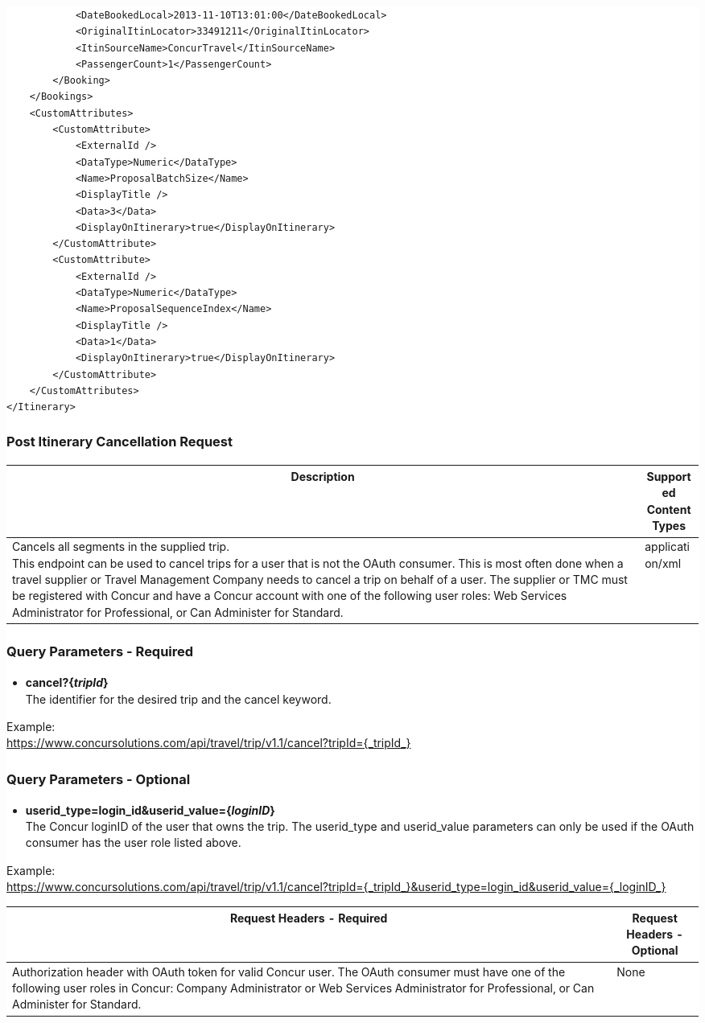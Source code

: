                 <DateBookedLocal>2013-11-10T13:01:00</DateBookedLocal>
                <OriginalItinLocator>33491211</OriginalItinLocator>
                <ItinSourceName>ConcurTravel</ItinSourceName>
                <PassengerCount>1</PassengerCount>
            </Booking>
        </Bookings>
        <CustomAttributes>
            <CustomAttribute>
                <ExternalId />
                <DataType>Numeric</DataType>
                <Name>ProposalBatchSize</Name>
                <DisplayTitle />
                <Data>3</Data>
                <DisplayOnItinerary>true</DisplayOnItinerary>
            </CustomAttribute>
            <CustomAttribute>
                <ExternalId />
                <DataType>Numeric</DataType>
                <Name>ProposalSequenceIndex</Name>
                <DisplayTitle />
                <Data>1</Data>
                <DisplayOnItinerary>true</DisplayOnItinerary>
            </CustomAttribute>
        </CustomAttributes>
    </Itinerary>

###  Post Itinerary Cancellation Request

| Description | Supported Content Types |
| ----------- | ----------------------- |
|  Cancels all segments in the supplied trip.<br>This endpoint can be used to cancel trips for a user that is not the OAuth consumer. This is most often done when a travel supplier or Travel Management Company needs to cancel a trip on behalf of a user. The supplier or TMC must be registered with Concur and have a Concur account with one of the following user roles: Web Services Administrator for Professional, or Can Administer for Standard.<br>| application/xml |

### Query Parameters - Required

* **cancel?{_tripId_}**  
The identifier for the desired trip and the cancel keyword.

Example:  
https://www.concursolutions.com/api/travel/trip/v1.1/cancel?tripId={_tripId_}


### Query Parameters - Optional

* **userid_type=login_id&userid_value={_loginID_}**  
The Concur loginID of the user that owns the trip. The userid_type and userid_value parameters can only be used if the OAuth consumer has the user role listed above.

Example:  
https://www.concursolutions.com/api/travel/trip/v1.1/cancel?tripId={_tripId_}&userid_type=login_id&userid_value={_loginID_}

| Request Headers - Required | Request Headers - Optional |
| -------------------------- | -------------------------- |
|  Authorization header with OAuth token for valid Concur user. The OAuth consumer must have one of the following user roles in Concur: Company Administrator or Web Services Administrator for Professional, or Can Administer for Standard. |  None |
